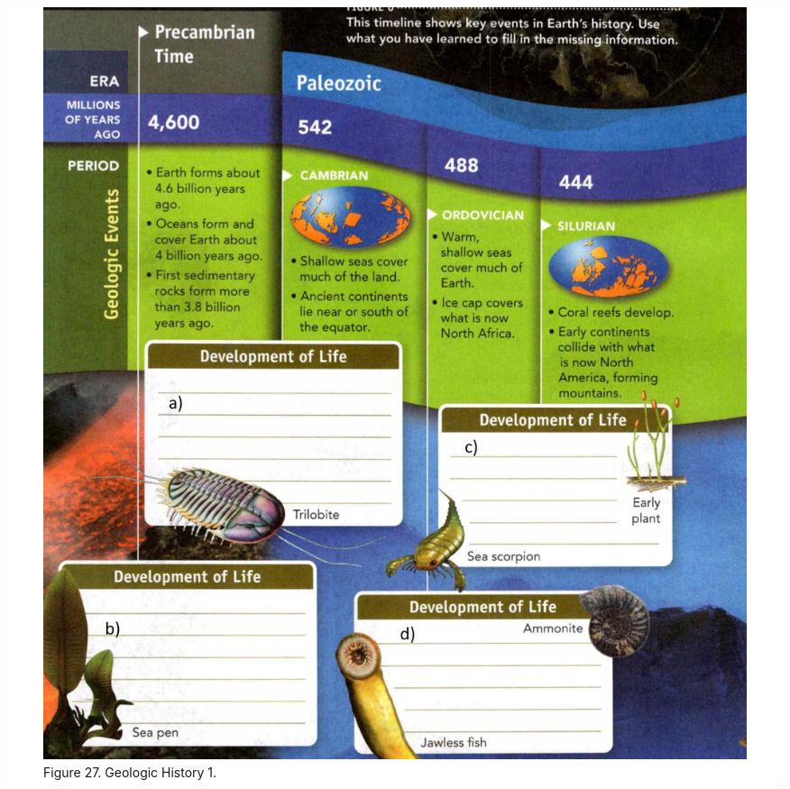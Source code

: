 



  <figure>
    <img src="fig27.png" alt="Figure 27"/>
    <figcaption>Figure 27. Geologic History 1.</figcaption>
  </figure>
  <figure>